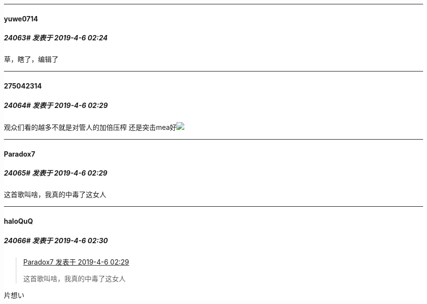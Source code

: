 





-----

####  yuwe0714  
##### 24063#       发表于 2019-4-6 02:24




草，瞎了，编辑了







-----

####  275042314  
##### 24064#       发表于 2019-4-6 02:29




观众们看的越多不就是对管人的加倍压榨 还是突击mea好<img src="https://static.saraba1st.com/image/smiley/face2017/178.png" referrerpolicy="no-referrer">







-----

####  Paradox7  
##### 24065#       发表于 2019-4-6 02:29




这首歌叫啥，我真的中毒了这女人







-----

####  haloQuQ  
##### 24066#       发表于 2019-4-6 02:30



<blockquote><a href="httphttps://bbs.saraba1st.com/2b/forum.php?mod=redirect&amp;goto=findpost&amp;pid=43187656&amp;ptid=1808327" target="_blank">Paradox7 发表于 2019-4-6 02:29</a>

这首歌叫啥，我真的中毒了这女人</blockquote>
片想い


